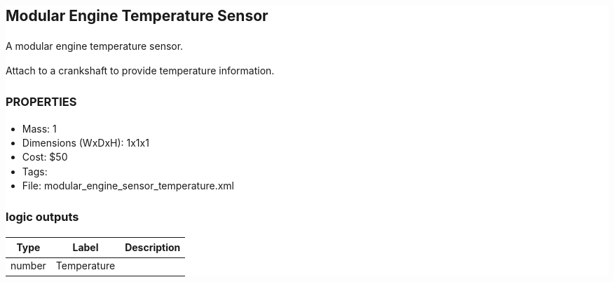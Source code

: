 ## Modular Engine Temperature Sensor

A modular engine temperature sensor.

Attach to a crankshaft to provide temperature information.

### PROPERTIES

- Mass: 1
- Dimensions (WxDxH): 1x1x1
- Cost: $50
- Tags: 
- File: modular_engine_sensor_temperature.xml

### logic outputs

| Type | Label | Description |
| --- | --- | --- |
| number | Temperature |  |
